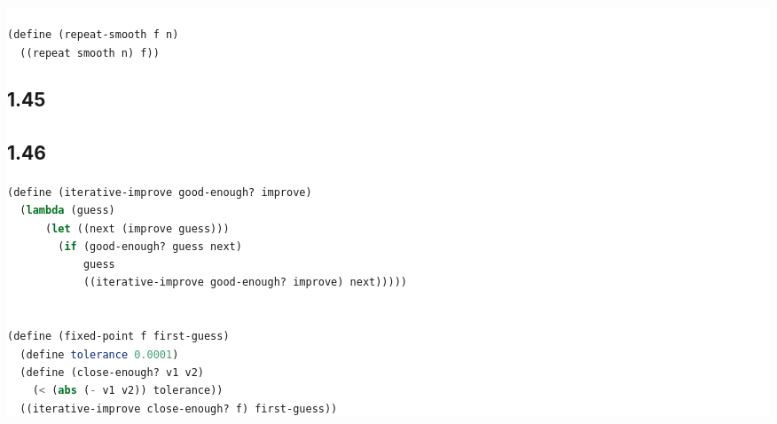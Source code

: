 ```scheme

(define (repeat-smooth f n)
  ((repeat smooth n) f))
```


## 1.45

## 1.46
```scheme
(define (iterative-improve good-enough? improve)
  (lambda (guess)
      (let ((next (improve guess)))
        (if (good-enough? guess next)
            guess
            ((iterative-improve good-enough? improve) next)))))


(define (fixed-point f first-guess)
  (define tolerance 0.0001)
  (define (close-enough? v1 v2)
    (< (abs (- v1 v2)) tolerance))
  ((iterative-improve close-enough? f) first-guess))
```  